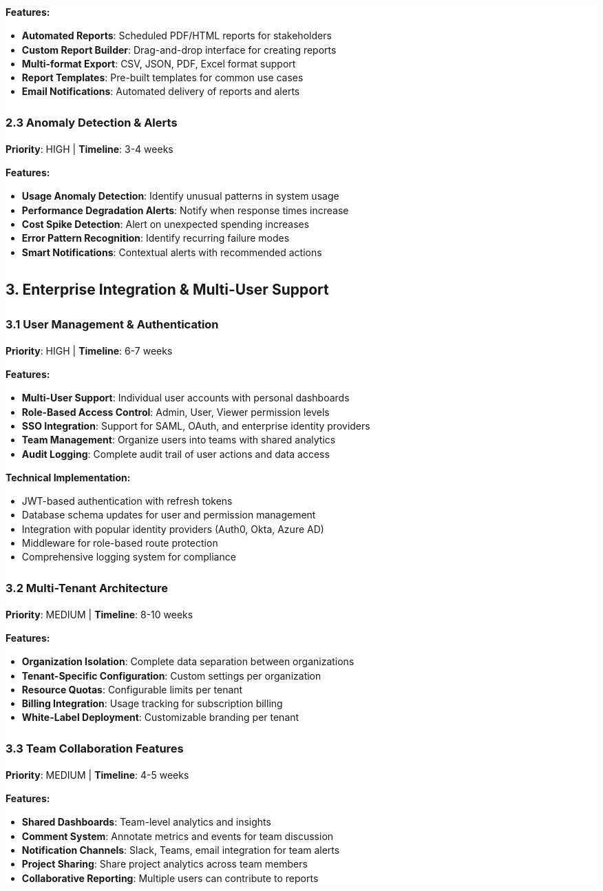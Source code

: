 **Features:**
- **Automated Reports**: Scheduled PDF/HTML reports for stakeholders
- **Custom Report Builder**: Drag-and-drop interface for creating reports
- **Multi-format Export**: CSV, JSON, PDF, Excel format support
- **Report Templates**: Pre-built templates for common use cases
- **Email Notifications**: Automated delivery of reports and alerts

### 2.3 Anomaly Detection & Alerts
**Priority**: HIGH | **Timeline**: 3-4 weeks

**Features:**
- **Usage Anomaly Detection**: Identify unusual patterns in system usage
- **Performance Degradation Alerts**: Notify when response times increase
- **Cost Spike Detection**: Alert on unexpected spending increases
- **Error Pattern Recognition**: Identify recurring failure modes
- **Smart Notifications**: Contextual alerts with recommended actions

## 3. Enterprise Integration & Multi-User Support

### 3.1 User Management & Authentication
**Priority**: HIGH | **Timeline**: 6-7 weeks

**Features:**
- **Multi-User Support**: Individual user accounts with personal dashboards
- **Role-Based Access Control**: Admin, User, Viewer permission levels
- **SSO Integration**: Support for SAML, OAuth, and enterprise identity providers
- **Team Management**: Organize users into teams with shared analytics
- **Audit Logging**: Complete audit trail of user actions and data access

**Technical Implementation:**
- JWT-based authentication with refresh tokens
- Database schema updates for user and permission management
- Integration with popular identity providers (Auth0, Okta, Azure AD)
- Middleware for role-based route protection
- Comprehensive logging system for compliance

### 3.2 Multi-Tenant Architecture
**Priority**: MEDIUM | **Timeline**: 8-10 weeks

**Features:**
- **Organization Isolation**: Complete data separation between organizations
- **Tenant-Specific Configuration**: Custom settings per organization
- **Resource Quotas**: Configurable limits per tenant
- **Billing Integration**: Usage tracking for subscription billing
- **White-Label Deployment**: Customizable branding per tenant

### 3.3 Team Collaboration Features
**Priority**: MEDIUM | **Timeline**: 4-5 weeks

**Features:**
- **Shared Dashboards**: Team-level analytics and insights
- **Comment System**: Annotate metrics and events for team discussion
- **Notification Channels**: Slack, Teams, email integration for team alerts
- **Project Sharing**: Share project analytics across team members
- **Collaborative Reporting**: Multiple users can contribute to reports
